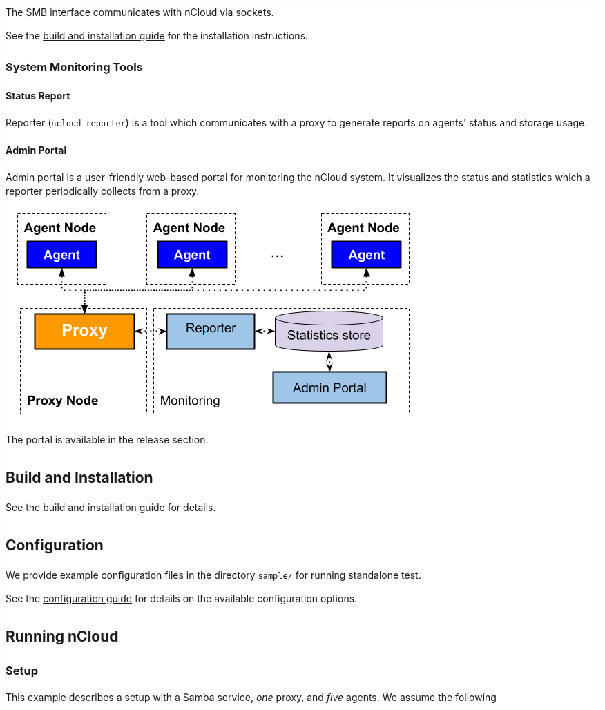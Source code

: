 The SMB interface communicates with nCloud via sockets. 

See the [build and installation guide](INSTALL.md) for the installation instructions.

### System Monitoring Tools

#### Status Report

Reporter (`ncloud-reporter`) is a tool which communicates with a proxy to generate reports on agents' status and storage usage.

#### Admin Portal

Admin portal is a user-friendly web-based portal for monitoring the nCloud system. It visualizes the status and statistics which a reporter periodically collects from a proxy.

![admin_portal](figs/monitoring.png)

The portal is available in the release section.

## Build and Installation

See the [build and installation guide](INSTALL.md) for details.

## Configuration

We provide example configuration files in the directory `sample/` for running standalone test.

See the [configuration guide](CONFIG.md) for details on the available configuration options.

## Running nCloud

### Setup

This example describes a setup with a Samba service, *one* proxy, and *five* agents. We assume the following
